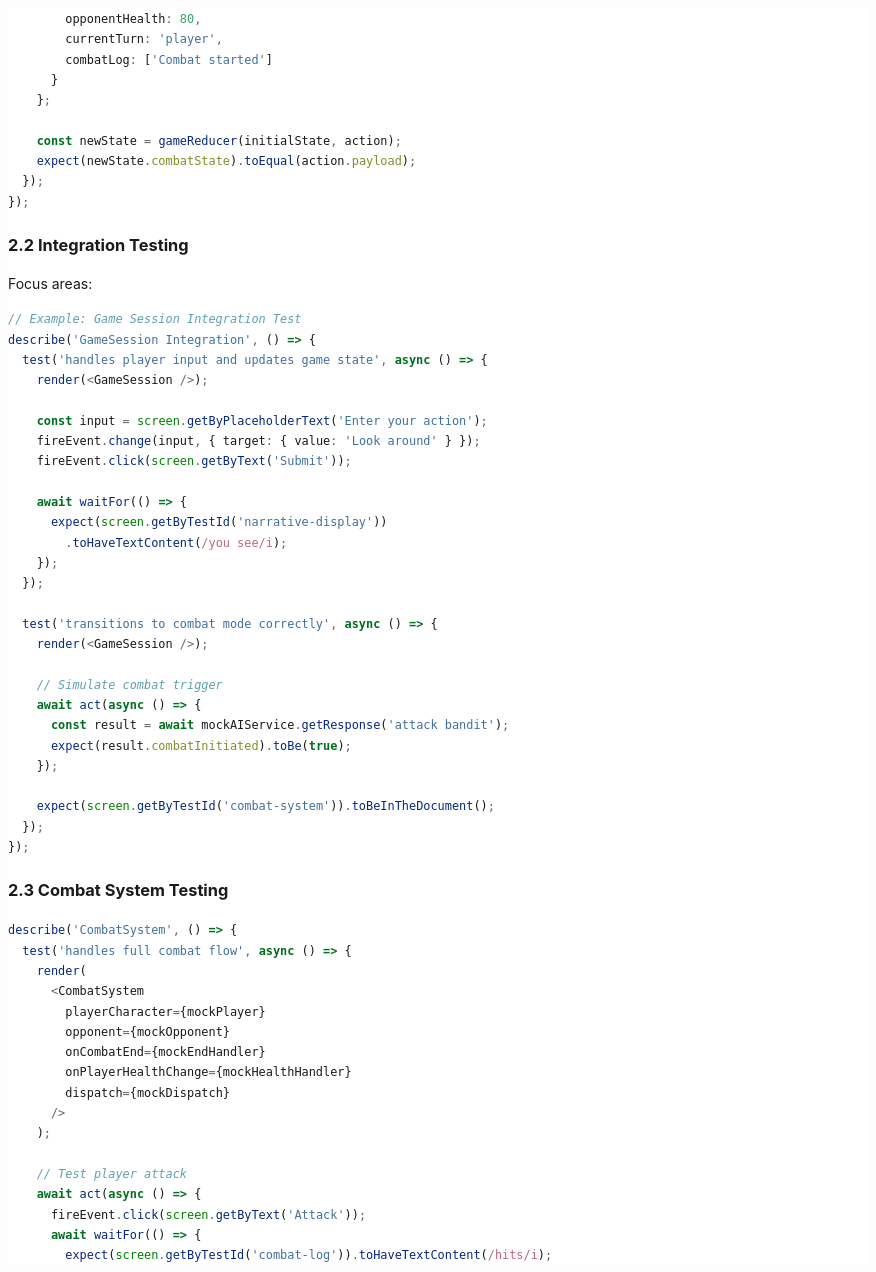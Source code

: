 ```typescript
        opponentHealth: 80,
        currentTurn: 'player',
        combatLog: ['Combat started']
      }
    };
    
    const newState = gameReducer(initialState, action);
    expect(newState.combatState).toEqual(action.payload);
  });
});
```

### 2.2 Integration Testing
Focus areas:
```typescript
// Example: Game Session Integration Test
describe('GameSession Integration', () => {
  test('handles player input and updates game state', async () => {
    render(<GameSession />);

    const input = screen.getByPlaceholderText('Enter your action');
    fireEvent.change(input, { target: { value: 'Look around' } });
    fireEvent.click(screen.getByText('Submit'));

    await waitFor(() => {
      expect(screen.getByTestId('narrative-display'))
        .toHaveTextContent(/you see/i);
    });
  });

  test('transitions to combat mode correctly', async () => {
    render(<GameSession />);
    
    // Simulate combat trigger
    await act(async () => {
      const result = await mockAIService.getResponse('attack bandit');
      expect(result.combatInitiated).toBe(true);
    });

    expect(screen.getByTestId('combat-system')).toBeInTheDocument();
  });
});
```

### 2.3 Combat System Testing
```typescript
describe('CombatSystem', () => {
  test('handles full combat flow', async () => {
    render(
      <CombatSystem
        playerCharacter={mockPlayer}
        opponent={mockOpponent}
        onCombatEnd={mockEndHandler}
        onPlayerHealthChange={mockHealthHandler}
        dispatch={mockDispatch}
      />
    );

    // Test player attack
    await act(async () => {
      fireEvent.click(screen.getByText('Attack'));
      await waitFor(() => {
        expect(screen.getByTestId('combat-log')).toHaveTextContent(/hits/i);
```